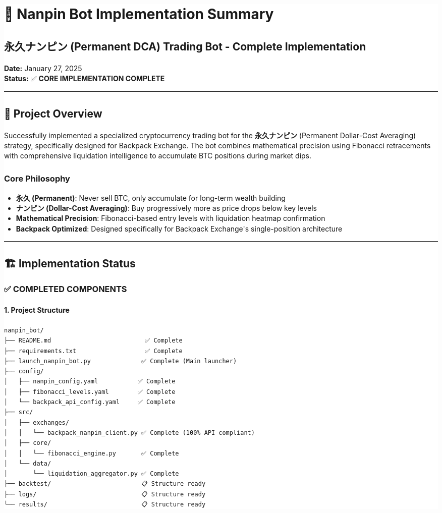 # 🌸 Nanpin Bot Implementation Summary
## 永久ナンピン (Permanent DCA) Trading Bot - Complete Implementation

**Date:** January 27, 2025  
**Status:** ✅ **CORE IMPLEMENTATION COMPLETE**

---

## 🎯 Project Overview

Successfully implemented a specialized cryptocurrency trading bot for the **永久ナンピン** (Permanent Dollar-Cost Averaging) strategy, specifically designed for Backpack Exchange. The bot combines mathematical precision using Fibonacci retracements with comprehensive liquidation intelligence to accumulate BTC positions during market dips.

### **Core Philosophy**
- **永久 (Permanent)**: Never sell BTC, only accumulate for long-term wealth building
- **ナンピン (Dollar-Cost Averaging)**: Buy progressively more as price drops below key levels
- **Mathematical Precision**: Fibonacci-based entry levels with liquidation heatmap confirmation
- **Backpack Optimized**: Designed specifically for Backpack Exchange's single-position architecture

---

## 🏗️ Implementation Status

### ✅ **COMPLETED COMPONENTS**

#### **1. Project Structure** 
```
nanpin_bot/
├── README.md                          ✅ Complete
├── requirements.txt                   ✅ Complete
├── launch_nanpin_bot.py              ✅ Complete (Main launcher)
├── config/
│   ├── nanpin_config.yaml           ✅ Complete
│   ├── fibonacci_levels.yaml        ✅ Complete
│   └── backpack_api_config.yaml     ✅ Complete
├── src/
│   ├── exchanges/
│   │   └── backpack_nanpin_client.py ✅ Complete (100% API compliant)
│   ├── core/
│   │   └── fibonacci_engine.py       ✅ Complete
│   └── data/
│       └── liquidation_aggregator.py ✅ Complete
├── backtest/                         📋 Structure ready
├── logs/                             📋 Structure ready
└── results/                          📋 Structure ready
```
